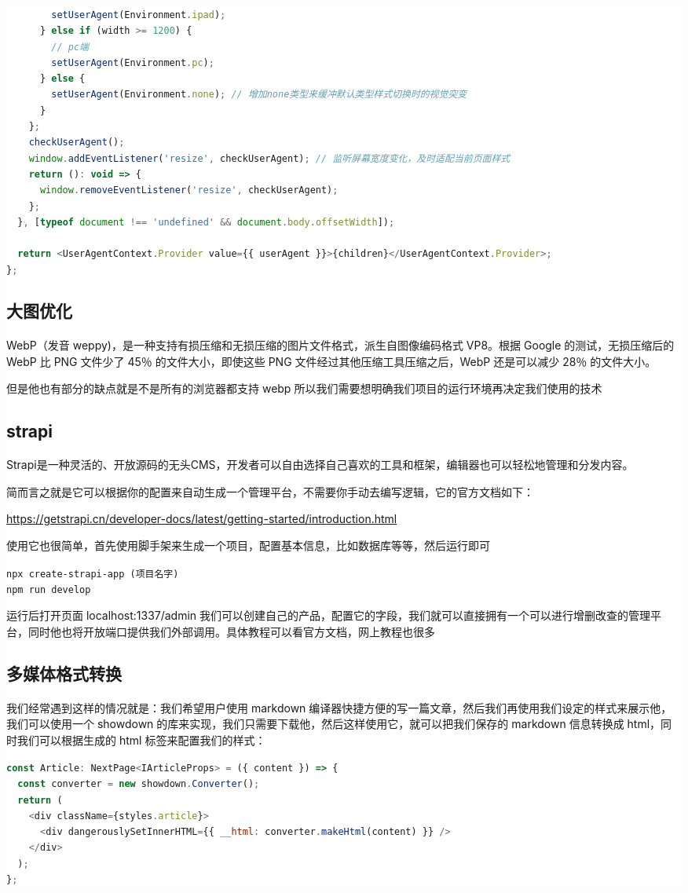 ```javascript
        setUserAgent(Environment.ipad);
      } else if (width >= 1200) {
        // pc端
        setUserAgent(Environment.pc);
      } else {
        setUserAgent(Environment.none); // 增加none类型来缓冲默认类型样式切换时的视觉突变
      }
    };
    checkUserAgent();
    window.addEventListener('resize', checkUserAgent); // 监听屏幕宽度变化，及时适配当前页面样式
    return (): void => {
      window.removeEventListener('resize', checkUserAgent);
    };
  }, [typeof document !== 'undefined' && document.body.offsetWidth]);

  return <UserAgentContext.Provider value={{ userAgent }}>{children}</UserAgentContext.Provider>;
};
```



## 大图优化

WebP（发音 weppy)，是一种支持有损压缩和无损压缩的图片文件格式，派生自图像编码格式 VP8。根据 Google 的测试，无损压缩后的 WebP 比 PNG 文件少了 45％ 的文件大小，即使这些 PNG 文件经过其他压缩工具压缩之后，WebP 还是可以减少 28％ 的文件大小。

但是他也有部分的缺点就是不是所有的浏览器都支持 webp 所以我们需要想明确我们项目的运行环境再决定我们使用的技术

## strapi

Strapi是一种灵活的、开放源码的无头CMS，开发者可以自由选择自己喜欢的工具和框架，编辑器也可以轻松地管理和分发内容。

简而言之就是它可以根据你的配置来自动生成一个管理平台，不需要你手动去编写逻辑，它的官方文档如下：

https://getstrapi.cn/developer-docs/latest/getting-started/introduction.html

使用它也很简单，首先使用脚手架来生成一个项目，配置基本信息，比如数据库等等，然后运行即可

```shell
npx create-strapi-app (项目名字)
npm run develop
```

运行后打开页面 localhost:1337/admin 我们可以创建自己的产品，配置它的字段，我们就可以直接拥有一个可以进行增删改查的管理平台，同时他也将开放端口提供我们外部调用。具体教程可以看官方文档，网上教程也很多

## 多媒体格式转换

我们经常遇到这样的情况就是：我们希望用户使用 markdown 编译器快捷方便的写一篇文章，然后我们再使用我们设定的样式来展示他，我们可以使用一个 showdown 的库来实现，我们只需要下载他，然后这样使用它，就可以把我们保存的 markdown 信息转换成 html，同时我们可以根据生成的 html 标签来配置我们的样式：

```javascript
const Article: NextPage<IArticleProps> = ({ content }) => {
  const converter = new showdown.Converter();
  return (
    <div className={styles.article}>
      <div dangerouslySetInnerHTML={{ __html: converter.makeHtml(content) }} />
    </div>
  );
};
```
